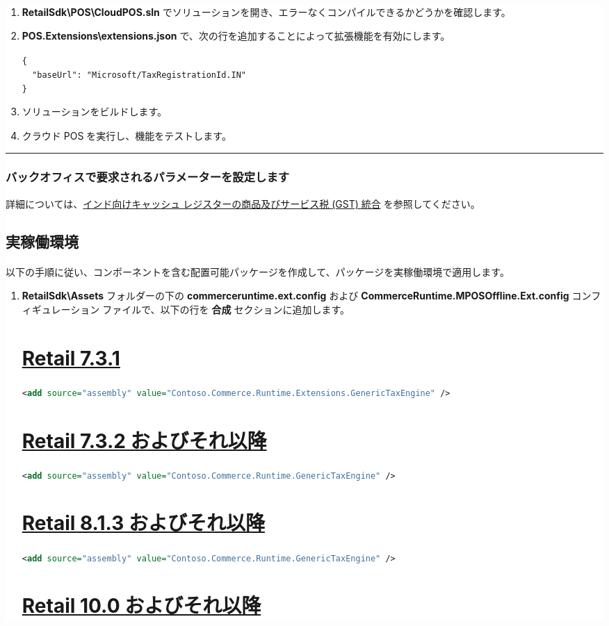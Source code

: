 1. **RetailSdk\POS\CloudPOS.sln** でソリューションを開き、エラーなくコンパイルできるかどうかを確認します。
2. **POS.Extensions\extensions.json** で、次の行を追加することによって拡張機能を有効にします。

    ``` xml
    {
      "baseUrl": "Microsoft/TaxRegistrationId.IN"
    }
    ```

3. ソリューションをビルドします。
4. クラウド POS を実行し、機能をテストします。

---

### <a name="set-up-required-parameters-in-headquarters"></a>バックオフィスで要求されるパラメーターを設定します

詳細については、[インド向けキャッシュ レジスターの商品及びサービス税 (GST) 統合](./apac-ind-cash-registers.md) を参照してください。

## <a name="production-environment"></a>実稼働環境

以下の手順に従い、コンポーネントを含む配置可能パッケージを作成して、パッケージを実稼働環境で適用します。

1. **RetailSdk\\Assets** フォルダーの下の **commerceruntime.ext.config** および **CommerceRuntime.MPOSOffline.Ext.config** コンフィギュレーション ファイルで、以下の行を **合成** セクションに追加します。

    # <a name="retail-731"></a>[Retail 7.3.1](#tab/retail-7-3-1)

    ``` xml
    <add source="assembly" value="Contoso.Commerce.Runtime.Extensions.GenericTaxEngine" />
    ```

    # <a name="retail-732-and-later"></a>[Retail 7.3.2 およびそれ以降](#tab/retail-7-3-2)

    ``` xml
    <add source="assembly" value="Contoso.Commerce.Runtime.GenericTaxEngine" />
    ```

    # <a name="retail-813-and-later"></a>[Retail 8.1.3 およびそれ以降](#tab/retail-8-1-3)

    ``` xml
    <add source="assembly" value="Contoso.Commerce.Runtime.GenericTaxEngine" />
    ```

    # <a name="retail-100-and-later"></a>[Retail 10.0 およびそれ以降](#tab/retail-10-0)
